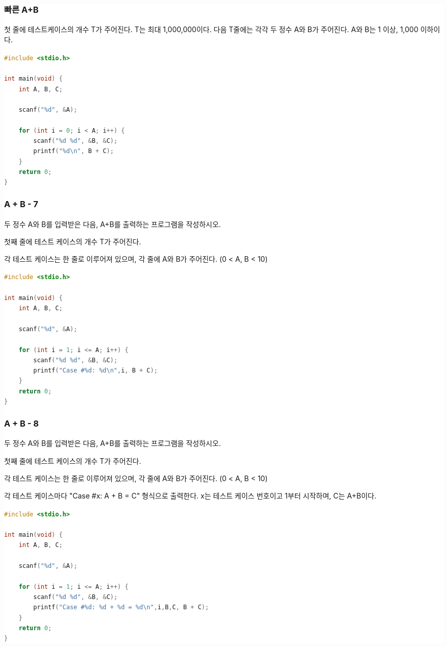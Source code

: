 ### 빠른 A+B

첫 줄에 테스트케이스의 개수 T가 주어진다. T는 최대 1,000,000이다. 다음 T줄에는 각각 두 정수 A와 B가 주어진다. A와 B는 1 이상, 1,000 이하이다.

```C
#include <stdio.h>

int main(void) {
    int A, B, C;

    scanf("%d", &A);

    for (int i = 0; i < A; i++) {
        scanf("%d %d", &B, &C);
        printf("%d\n", B + C);
    }
    return 0;
}
```

### A + B - 7

두 정수 A와 B를 입력받은 다음, A+B를 출력하는 프로그램을 작성하시오.

첫째 줄에 테스트 케이스의 개수 T가 주어진다.

각 테스트 케이스는 한 줄로 이루어져 있으며, 각 줄에 A와 B가 주어진다. (0 < A, B < 10)

```C
#include <stdio.h>

int main(void) {
    int A, B, C;

    scanf("%d", &A);

    for (int i = 1; i <= A; i++) {
        scanf("%d %d", &B, &C);
        printf("Case #%d: %d\n",i, B + C);
    }
    return 0;
}
```

### A + B - 8

두 정수 A와 B를 입력받은 다음, A+B를 출력하는 프로그램을 작성하시오.

첫째 줄에 테스트 케이스의 개수 T가 주어진다.

각 테스트 케이스는 한 줄로 이루어져 있으며, 각 줄에 A와 B가 주어진다. (0 < A, B < 10)

각 테스트 케이스마다 "Case #x: A + B = C" 형식으로 출력한다. x는 테스트 케이스 번호이고 1부터 시작하며, C는 A+B이다.

```C
#include <stdio.h>

int main(void) {
    int A, B, C;

    scanf("%d", &A);

    for (int i = 1; i <= A; i++) {
        scanf("%d %d", &B, &C);
        printf("Case #%d: %d + %d = %d\n",i,B,C, B + C);
    }
    return 0;
}
```